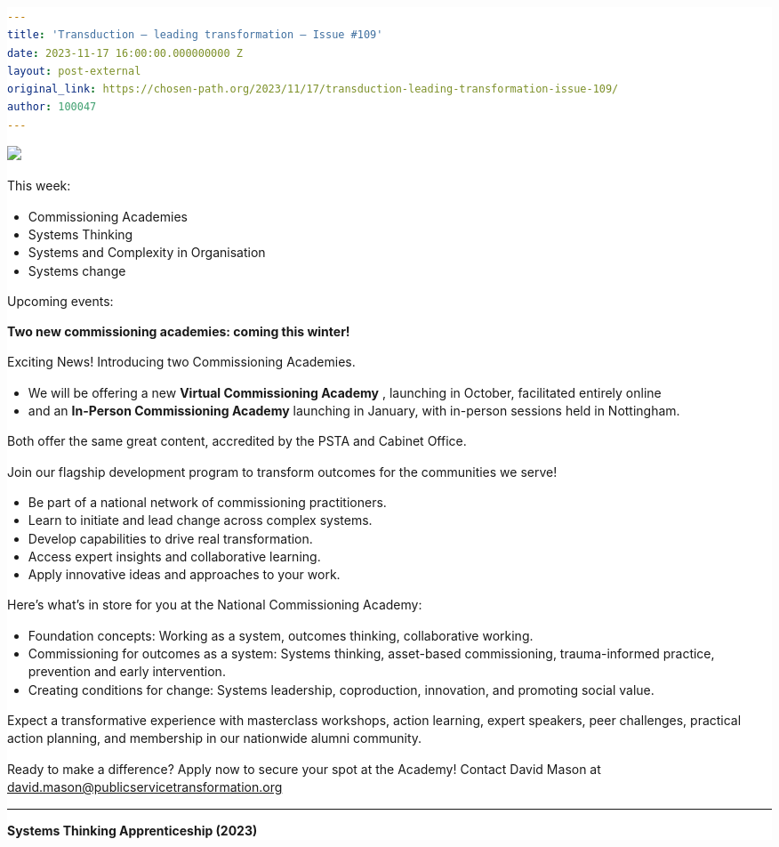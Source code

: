 ```yaml
---
title: 'Transduction — leading transformation — Issue #109'
date: 2023-11-17 16:00:00.000000000 Z
layout: post-external
original_link: https://chosen-path.org/2023/11/17/transduction-leading-transformation-issue-109/
author: 100047
---
```


![](https://chosenpath.files.wordpress.com/2023/11/35067639_10160361609130368_2956026544440475648_n.jpg?w=2048)

This week:

- Commissioning Academies
- Systems Thinking
- Systems and Complexity in Organisation
- Systems change

Upcoming events:

**Two new commissioning academies: coming this winter!**

Exciting News! Introducing two Commissioning Academies.

- We will be offering a new  **Virtual Commissioning Academy** , launching in October, facilitated entirely online
- and an  **In-Person Commissioning Academy**  launching in January, with in-person sessions held in Nottingham.

Both offer the same great content, accredited by the PSTA and Cabinet Office.

Join our flagship development program to transform outcomes for the communities we serve!

- Be part of a national network of commissioning practitioners.
- Learn to initiate and lead change across complex systems.
- Develop capabilities to drive real transformation.
- Access expert insights and collaborative learning.
- Apply innovative ideas and approaches to your work.

Here’s what’s in store for you at the National Commissioning Academy:

- Foundation concepts: Working as a system, outcomes thinking, collaborative working.
- Commissioning for outcomes as a system: Systems thinking, asset-based commissioning, trauma-informed practice, prevention and early intervention.
- Creating conditions for change: Systems leadership, coproduction, innovation, and promoting social value.

Expect a transformative experience with masterclass workshops, action learning, expert speakers, peer challenges, practical action planning, and membership in our nationwide alumni community.

Ready to make a difference? Apply now to secure your spot at the Academy! Contact David Mason at [david.mason@publicservicetransformation.org](mailto:david.mason@publicservicetransformation.org)

* * *

**Systems Thinking Apprenticeship (2023)**
